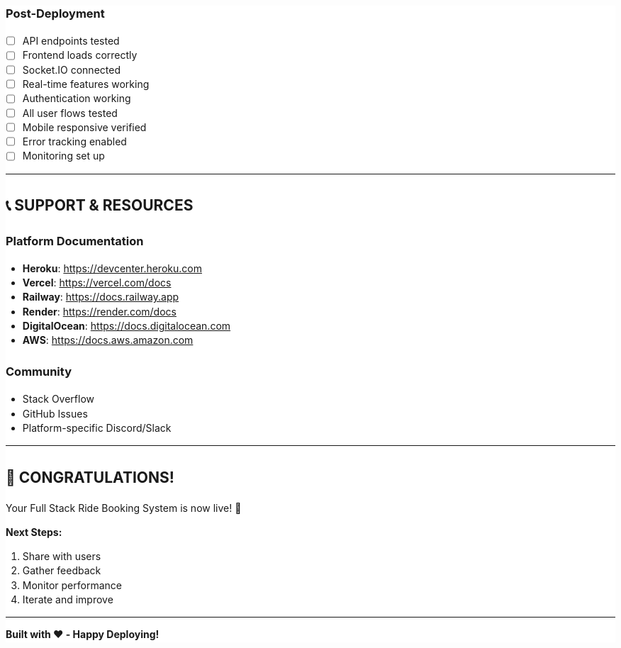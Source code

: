 ### Post-Deployment
- [ ] API endpoints tested
- [ ] Frontend loads correctly
- [ ] Socket.IO connected
- [ ] Real-time features working
- [ ] Authentication working
- [ ] All user flows tested
- [ ] Mobile responsive verified
- [ ] Error tracking enabled
- [ ] Monitoring set up

---

## 📞 SUPPORT & RESOURCES

### Platform Documentation
- **Heroku**: https://devcenter.heroku.com
- **Vercel**: https://vercel.com/docs
- **Railway**: https://docs.railway.app
- **Render**: https://render.com/docs
- **DigitalOcean**: https://docs.digitalocean.com
- **AWS**: https://docs.aws.amazon.com

### Community
- Stack Overflow
- GitHub Issues
- Platform-specific Discord/Slack

---

## 🎉 CONGRATULATIONS!

Your Full Stack Ride Booking System is now live! 🚀

**Next Steps:**
1. Share with users
2. Gather feedback
3. Monitor performance
4. Iterate and improve

---

**Built with ❤️ - Happy Deploying!**